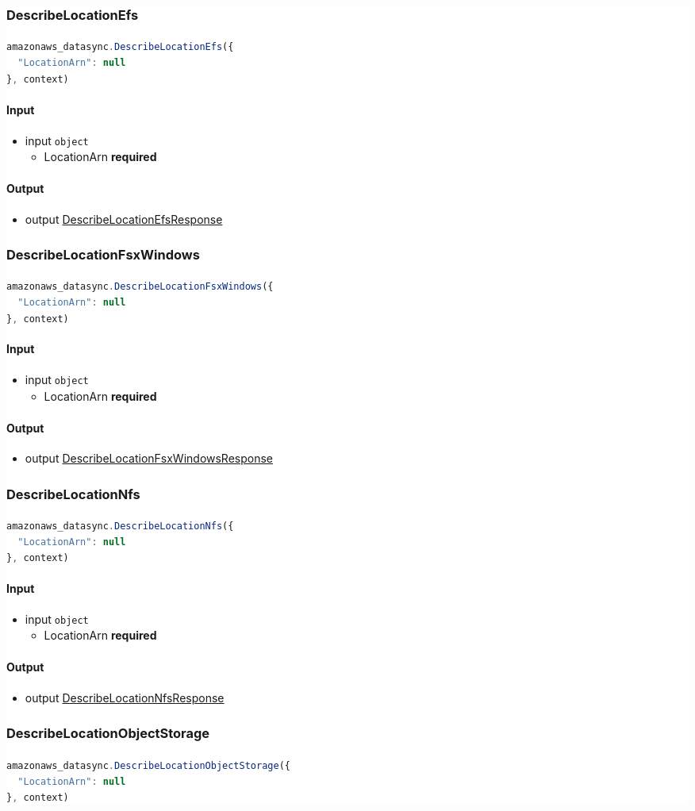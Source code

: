 ### DescribeLocationEfs



```js
amazonaws_datasync.DescribeLocationEfs({
  "LocationArn": null
}, context)
```

#### Input
* input `object`
  * LocationArn **required**

#### Output
* output [DescribeLocationEfsResponse](#describelocationefsresponse)

### DescribeLocationFsxWindows



```js
amazonaws_datasync.DescribeLocationFsxWindows({
  "LocationArn": null
}, context)
```

#### Input
* input `object`
  * LocationArn **required**

#### Output
* output [DescribeLocationFsxWindowsResponse](#describelocationfsxwindowsresponse)

### DescribeLocationNfs



```js
amazonaws_datasync.DescribeLocationNfs({
  "LocationArn": null
}, context)
```

#### Input
* input `object`
  * LocationArn **required**

#### Output
* output [DescribeLocationNfsResponse](#describelocationnfsresponse)

### DescribeLocationObjectStorage



```js
amazonaws_datasync.DescribeLocationObjectStorage({
  "LocationArn": null
}, context)
```
